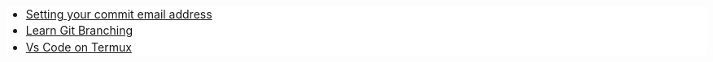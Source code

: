 - [Setting your commit email address](https://docs.github.com/en/account-and-profile/setting-up-and-managing-your-personal-account-on-github/managing-email-preferences/setting-your-commit-email-address#setting-your-email-address-for-every-repository-on-your-computer)
- [Learn Git Branching](https://learngitbranching.js.org/)
- [Vs Code on Termux](https://www.codewithharry.com/blogpost/install-vs-code-in-android/)